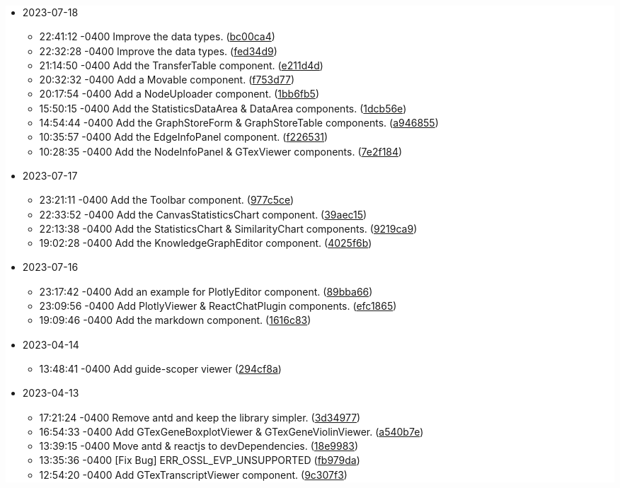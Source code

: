 - 2023-07-18
  - 22:41:12 -0400  Improve the data types. ([bc00ca4](https://github.com/open-prophetdb/biominer-components/commit/bc00ca4))
  - 22:32:28 -0400  Improve the data types. ([fed34d9](https://github.com/open-prophetdb/biominer-components/commit/fed34d9))
  - 21:14:50 -0400  Add the TransferTable component. ([e211d4d](https://github.com/open-prophetdb/biominer-components/commit/e211d4d))
  - 20:32:32 -0400  Add a Movable component. ([f753d77](https://github.com/open-prophetdb/biominer-components/commit/f753d77))
  - 20:17:54 -0400  Add a NodeUploader component. ([1bb6fb5](https://github.com/open-prophetdb/biominer-components/commit/1bb6fb5))
  - 15:50:15 -0400  Add the StatisticsDataArea & DataArea components. ([1dcb56e](https://github.com/open-prophetdb/biominer-components/commit/1dcb56e))
  - 14:54:44 -0400  Add the GraphStoreForm & GraphStoreTable components. ([a946855](https://github.com/open-prophetdb/biominer-components/commit/a946855))
  - 10:35:57 -0400  Add the EdgeInfoPanel component. ([f226531](https://github.com/open-prophetdb/biominer-components/commit/f226531))
  - 10:28:35 -0400  Add the NodeInfoPanel & GTexViewer components. ([7e2f184](https://github.com/open-prophetdb/biominer-components/commit/7e2f184))

- 2023-07-17
  - 23:21:11 -0400  Add the Toolbar component. ([977c5ce](https://github.com/open-prophetdb/biominer-components/commit/977c5ce))
  - 22:33:52 -0400  Add the CanvasStatisticsChart component. ([39aec15](https://github.com/open-prophetdb/biominer-components/commit/39aec15))
  - 22:13:38 -0400  Add the StatisticsChart & SimilarityChart components. ([9219ca9](https://github.com/open-prophetdb/biominer-components/commit/9219ca9))
  - 19:02:28 -0400  Add the KnowledgeGraphEditor component. ([4025f6b](https://github.com/open-prophetdb/biominer-components/commit/4025f6b))

- 2023-07-16
  - 23:17:42 -0400  Add an example for PlotlyEditor component. ([89bba66](https://github.com/open-prophetdb/biominer-components/commit/89bba66))
  - 23:09:56 -0400  Add PlotlyViewer & ReactChatPlugin components. ([efc1865](https://github.com/open-prophetdb/biominer-components/commit/efc1865))
  - 19:09:46 -0400  Add the markdown component. ([1616c83](https://github.com/open-prophetdb/biominer-components/commit/1616c83))

- 2023-04-14
  - 13:48:41 -0400  Add guide-scoper viewer ([294cf8a](https://github.com/open-prophetdb/biominer-components/commit/294cf8a))

- 2023-04-13
  - 17:21:24 -0400  Remove antd and keep the library simpler. ([3d34977](https://github.com/open-prophetdb/biominer-components/commit/3d34977))
  - 16:54:33 -0400  Add GTexGeneBoxplotViewer & GTexGeneViolinViewer. ([a540b7e](https://github.com/open-prophetdb/biominer-components/commit/a540b7e))
  - 13:39:15 -0400  Move antd & reactjs to devDependencies. ([18e9983](https://github.com/open-prophetdb/biominer-components/commit/18e9983))
  - 13:35:36 -0400  [Fix Bug] ERR_OSSL_EVP_UNSUPPORTED ([fb979da](https://github.com/open-prophetdb/biominer-components/commit/fb979da))
  - 12:54:20 -0400  Add GTexTranscriptViewer component. ([9c307f3](https://github.com/open-prophetdb/biominer-components/commit/9c307f3))
